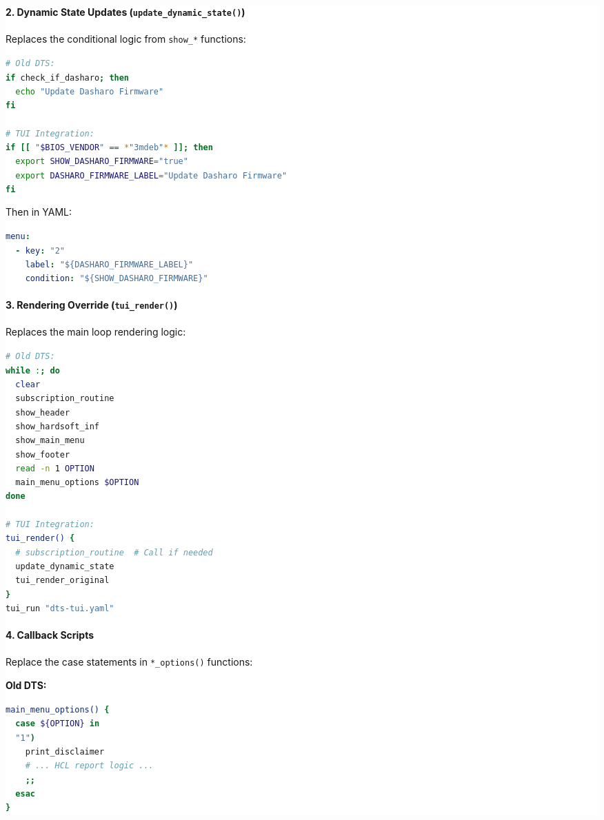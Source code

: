 #### 2. Dynamic State Updates (`update_dynamic_state()`)

Replaces the conditional logic from `show_*` functions:
```bash
# Old DTS:
if check_if_dasharo; then
  echo "Update Dasharo Firmware"
fi

# TUI Integration:
if [[ "$BIOS_VENDOR" == *"3mdeb"* ]]; then
  export SHOW_DASHARO_FIRMWARE="true"
  export DASHARO_FIRMWARE_LABEL="Update Dasharo Firmware"
fi
```

Then in YAML:
```yaml
menu:
  - key: "2"
    label: "${DASHARO_FIRMWARE_LABEL}"
    condition: "${SHOW_DASHARO_FIRMWARE}"
```

#### 3. Rendering Override (`tui_render()`)

Replaces the main loop rendering logic:
```bash
# Old DTS:
while :; do
  clear
  subscription_routine
  show_header
  show_hardsoft_inf
  show_main_menu
  show_footer
  read -n 1 OPTION
  main_menu_options $OPTION
done

# TUI Integration:
tui_render() {
  # subscription_routine  # Call if needed
  update_dynamic_state
  tui_render_original
}
tui_run "dts-tui.yaml"
```

#### 4. Callback Scripts

Replace the case statements in `*_options()` functions:

**Old DTS:**
```bash
main_menu_options() {
  case ${OPTION} in
  "1")
    print_disclaimer
    # ... HCL report logic ...
    ;;
  esac
}
```
